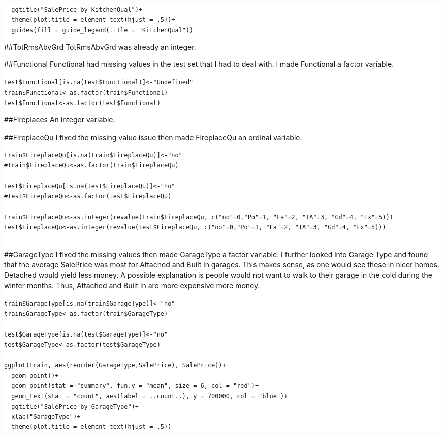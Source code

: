 ```{r}
  ggtitle("SalePrice by KitchenQual")+
  theme(plot.title = element_text(hjust = .5))+
  guides(fill = guide_legend(title = "KitchenQual"))
```

##TotRmsAbvGrd
TotRmsAbvGrd was already an integer.

##Functional
Functional had missing values in the test set that I had to deal with. I made Functional a factor variable.
```{r}
test$Functional[is.na(test$Functional)]<-"Undefined"
train$Functional<-as.factor(train$Functional)
test$Functional<-as.factor(test$Functional)
```

##Fireplaces
An integer variable.

##FireplaceQu
I fixed the missing value issue then made FireplaceQu an ordinal variable.
```{r}
train$FireplaceQu[is.na(train$FireplaceQu)]<-"no"
#train$FireplaceQu<-as.factor(train$FireplaceQu)

test$FireplaceQu[is.na(test$FireplaceQu)]<-"no"
#test$FireplaceQu<-as.factor(test$FireplaceQu)

train$FireplaceQu<-as.integer(revalue(train$FireplaceQu, c("no"=0,"Po"=1, "Fa"=2, "TA"=3, "Gd"=4, "Ex"=5)))
test$FireplaceQu<-as.integer(revalue(test$FireplaceQu, c("no"=0,"Po"=1, "Fa"=2, "TA"=3, "Gd"=4, "Ex"=5)))


```

##GarageType
I fixed the missing values then made GarageType a factor variable. I further looked into Garage Type and found that the average SalePrice was most for Attached and Built in garages. This makes sense, as one would see these in nicer homes. Detached would yield less money. A possible explanation is people would not want to walk to their garage in the cold during the winter months. Thus, Attached and Built in are more expensive more money. 
```{r}
train$GarageType[is.na(train$GarageType)]<-"no"
train$GarageType<-as.factor(train$GarageType)

test$GarageType[is.na(test$GarageType)]<-"no"
test$GarageType<-as.factor(test$GarageType)

ggplot(train, aes(reorder(GarageType,SalePrice), SalePrice))+
  geom_point()+
  geom_point(stat = "summary", fun.y = "mean", size = 6, col = "red")+
  geom_text(stat = "count", aes(label = ..count..), y = 700000, col = "blue")+
  ggtitle("SalePrice by GarageType")+
  xlab("GarageType")+
  theme(plot.title = element_text(hjust = .5))

```
